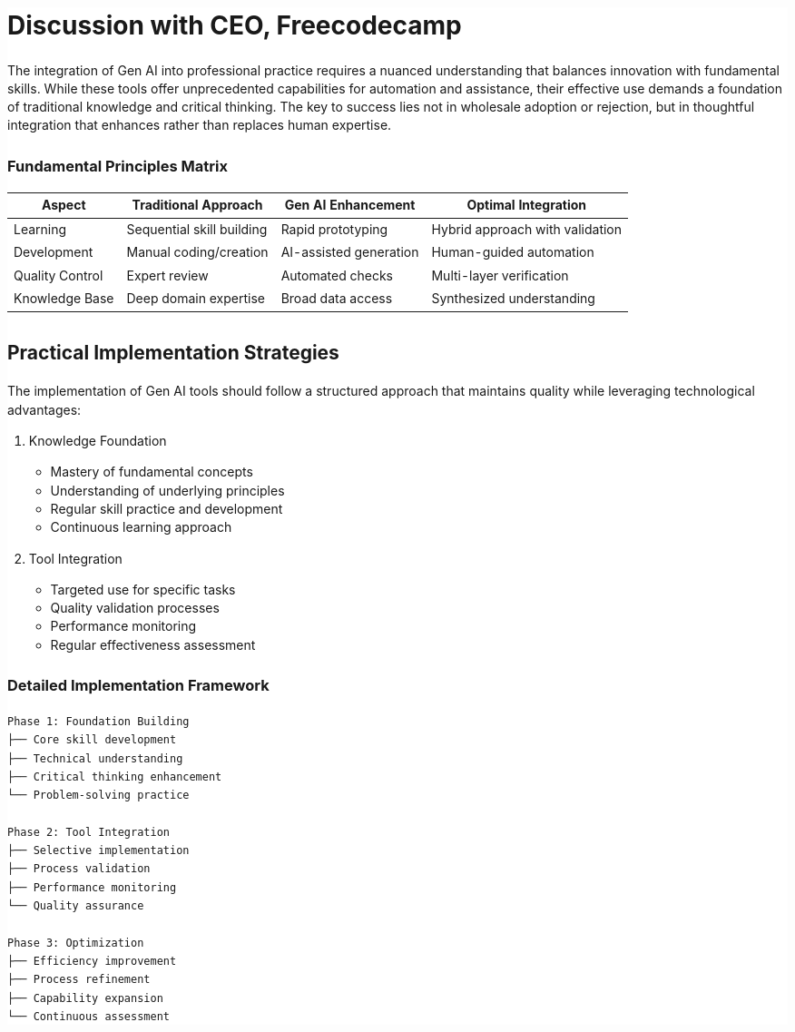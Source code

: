 # Discussion with CEO, Freecodecamp

The integration of Gen AI into professional practice requires a nuanced understanding that balances innovation with fundamental skills. While these tools offer unprecedented capabilities for automation and assistance, their effective use demands a foundation of traditional knowledge and critical thinking. The key to success lies not in wholesale adoption or rejection, but in thoughtful integration that enhances rather than replaces human expertise.

### Fundamental Principles Matrix

| Aspect | Traditional Approach | Gen AI Enhancement | Optimal Integration |
|--------|---------------------|-------------------|-------------------|
| Learning | Sequential skill building | Rapid prototyping | Hybrid approach with validation |
| Development | Manual coding/creation | AI-assisted generation | Human-guided automation |
| Quality Control | Expert review | Automated checks | Multi-layer verification |
| Knowledge Base | Deep domain expertise | Broad data access | Synthesized understanding |

## Practical Implementation Strategies

The implementation of Gen AI tools should follow a structured approach that maintains quality while leveraging technological advantages:

1. Knowledge Foundation
   - Mastery of fundamental concepts
   - Understanding of underlying principles
   - Regular skill practice and development
   - Continuous learning approach

2. Tool Integration
   - Targeted use for specific tasks
   - Quality validation processes
   - Performance monitoring
   - Regular effectiveness assessment

### Detailed Implementation Framework

```
Phase 1: Foundation Building
├── Core skill development
├── Technical understanding
├── Critical thinking enhancement
└── Problem-solving practice

Phase 2: Tool Integration
├── Selective implementation
├── Process validation
├── Performance monitoring
└── Quality assurance

Phase 3: Optimization
├── Efficiency improvement
├── Process refinement
├── Capability expansion
└── Continuous assessment
```
